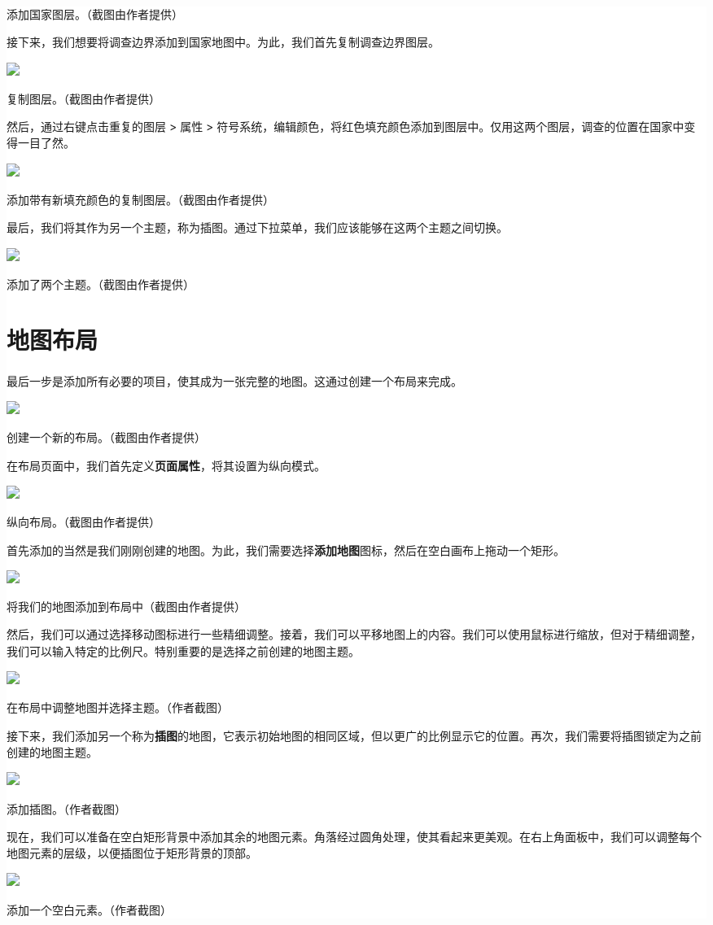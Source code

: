添加国家图层。（截图由作者提供）

接下来，我们想要将调查边界添加到国家地图中。为此，我们首先复制调查边界图层。

![](../Images/51d3c1004ece37c87f80a1ec0ee07c67.png)

复制图层。（截图由作者提供）

然后，通过右键点击重复的图层 > 属性 > 符号系统，编辑颜色，将红色填充颜色添加到图层中。仅用这两个图层，调查的位置在国家中变得一目了然。

![](../Images/d2f479a22e7eb6de6352b0fc03e84d79.png)

添加带有新填充颜色的复制图层。（截图由作者提供）

最后，我们将其作为另一个主题，称为插图。通过下拉菜单，我们应该能够在这两个主题之间切换。

![](../Images/683954be27d8268729f2cc40e59edb8c.png)

添加了两个主题。（截图由作者提供）

# 地图布局

最后一步是添加所有必要的项目，使其成为一张完整的地图。这通过创建一个布局来完成。

![](../Images/2c65c91759315669ff7f7bc153148aba.png)

创建一个新的布局。（截图由作者提供）

在布局页面中，我们首先定义**页面属性**，将其设置为纵向模式。

![](../Images/757ced79f6a4812ab69003c596975736.png)

纵向布局。（截图由作者提供）

首先添加的当然是我们刚刚创建的地图。为此，我们需要选择**添加地图**图标，然后在空白画布上拖动一个矩形。

![](../Images/4693b0593b8069443b3b1ce88c434f99.png)

将我们的地图添加到布局中（截图由作者提供）

然后，我们可以通过选择移动图标进行一些精细调整。接着，我们可以平移地图上的内容。我们可以使用鼠标进行缩放，但对于精细调整，我们可以输入特定的比例尺。特别重要的是选择之前创建的地图主题。

![](../Images/a07c0619c231e84ffb0f980b8b13ae20.png)

在布局中调整地图并选择主题。（作者截图）

接下来，我们添加另一个称为**插图**的地图，它表示初始地图的相同区域，但以更广的比例显示它的位置。再次，我们需要将插图锁定为之前创建的地图主题。

![](../Images/ea73cd2878706d95770fe19ab6fd5778.png)

添加插图。（作者截图）

现在，我们可以准备在空白矩形背景中添加其余的地图元素。角落经过圆角处理，使其看起来更美观。在右上角面板中，我们可以调整每个地图元素的层级，以便插图位于矩形背景的顶部。

![](../Images/4d8d52a1ae85e5a7fa9a313fea25801d.png)

添加一个空白元素。（作者截图）
